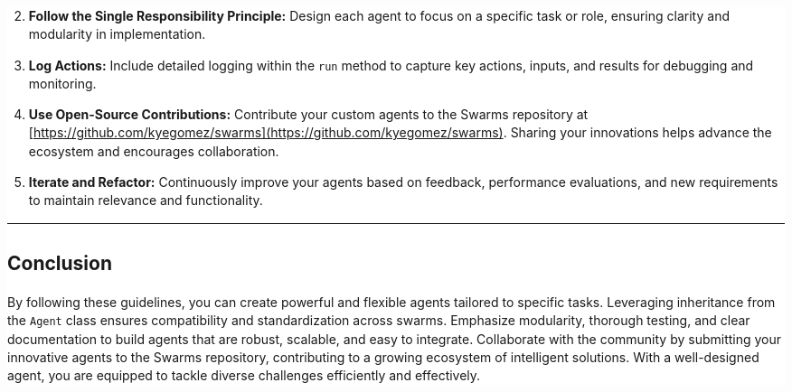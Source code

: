 2. **Follow the Single Responsibility Principle:**
   Design each agent to focus on a specific task or role, ensuring clarity and modularity in implementation.

3. **Log Actions:**
   Include detailed logging within the `run` method to capture key actions, inputs, and results for debugging and monitoring.

4. **Use Open-Source Contributions:**
   Contribute your custom agents to the Swarms repository at [https://github.com/kyegomez/swarms](https://github.com/kyegomez/swarms). Sharing your innovations helps advance the ecosystem and encourages collaboration.

5. **Iterate and Refactor:**
   Continuously improve your agents based on feedback, performance evaluations, and new requirements to maintain relevance and functionality.

---

## Conclusion

By following these guidelines, you can create powerful and flexible agents tailored to specific tasks. Leveraging inheritance from the `Agent` class ensures compatibility and standardization across swarms. Emphasize modularity, thorough testing, and clear documentation to build agents that are robust, scalable, and easy to integrate. Collaborate with the community by submitting your innovative agents to the Swarms repository, contributing to a growing ecosystem of intelligent solutions. With a well-designed agent, you are equipped to tackle diverse challenges efficiently and effectively.

